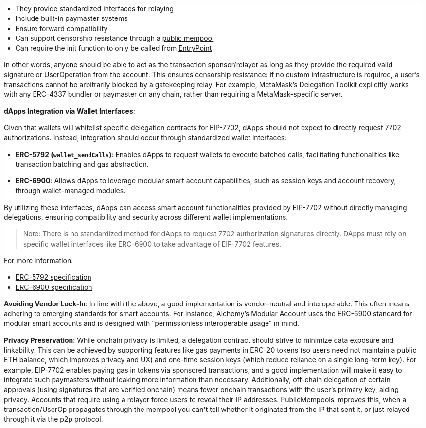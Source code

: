 - They provide standardized interfaces for relaying
- Include built-in paymaster systems
- Ensure forward compatibility
- Can support censorship resistance through a [public mempool](https://notes.ethereum.org/@yoav/unified-erc-4337-mempool)
- Can require the init function to only be called from [EntryPoint](https://github.com/eth-infinitism/account-abstraction/releases/tag/v0.8.0)

In other words, anyone should be able to act as the transaction sponsor/relayer as long as they provide the required valid signature or UserOperation from the account. This ensures censorship resistance: if no custom infrastructure is required, a user’s transactions cannot be arbitrarily blocked by a gatekeeping relay. For example, [MetaMask’s Delegation Toolkit](https://github.com/MetaMask/delegation-framework/releases/tag/v1.3.0) explicitly works with any ERC-4337 bundler or paymaster on any chain, rather than requiring a MetaMask-specific server.

**dApps Integration via Wallet Interfaces**:

Given that wallets will whitelist specific delegation contracts for EIP-7702, dApps should not expect to directly request 7702 authorizations. Instead, integration should occur through standardized wallet interfaces:

- **ERC-5792 (`wallet_sendCalls`)**: Enables dApps to request wallets to execute batched calls, facilitating functionalities like transaction batching and gas abstraction.

- **ERC-6900**: Allows dApps to leverage modular smart account capabilities, such as session keys and account recovery, through wallet-managed modules.

By utilizing these interfaces, dApps can access smart account functionalities provided by EIP-7702 without directly managing delegations, ensuring compatibility and security across different wallet implementations.

> Note: There is no standardized method for dApps to request 7702 authorization signatures directly. DApps must rely on specific wallet interfaces like ERC-6900 to take advantage of EIP-7702 features.

For more information:

- [ERC-5792 specification](https://github.com/ethereum/EIPs/blob/master/EIPS/eip-5792.md)
- [ERC-6900 specification](https://github.com/ethereum/EIPs/blob/master/EIPS/eip-6900.md)

**Avoiding Vendor Lock-In**: In line with the above, a good implementation is vendor-neutral and interoperable. This often means adhering to emerging standards for smart accounts. For instance, [Alchemy’s Modular Account](https://github.com/alchemyplatform/modular-account) uses the ERC-6900 standard for modular smart accounts and is designed with “permissionless interoperable usage” in mind.

**Privacy Preservation**: While onchain privacy is limited, a delegation contract should strive to minimize data exposure and linkability. This can be achieved by supporting features like gas payments in ERC-20 tokens (so users need not maintain a public ETH balance, which improves privacy and UX) and one-time session keys (which reduce reliance on a single long-term key). For example, EIP-7702 enables paying gas in tokens via sponsored transactions, and a good implementation will make it easy to integrate such paymasters without leaking more information than necessary. Additionally, off-chain delegation of certain approvals (using signatures that are verified onchain) means fewer onchain transactions with the user’s primary key, aiding privacy. Accounts that require using a relayer force users to reveal their IP addresses. PublicMempools improves this, when a transaction/UserOp propagates through the mempool you can't tell whether it originated from the IP that sent it, or just relayed through it via the p2p protocol.
